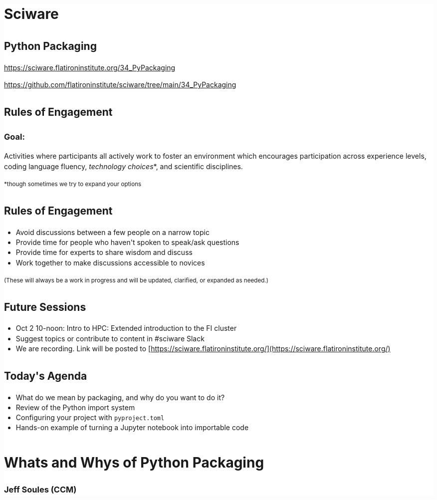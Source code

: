 # Sciware

## Python Packaging

https://sciware.flatironinstitute.org/34_PyPackaging

https://github.com/flatironinstitute/sciware/tree/main/34_PyPackaging


## Rules of Engagement

### Goal:

Activities where participants all actively work to foster an environment which encourages participation across experience levels, coding language fluency, *technology choices*\*, and scientific disciplines.

<small>\*though sometimes we try to expand your options</small>


## Rules of Engagement

- Avoid discussions between a few people on a narrow topic
- Provide time for people who haven't spoken to speak/ask questions
- Provide time for experts to share wisdom and discuss
- Work together to make discussions accessible to novices

<small>
(These will always be a work in progress and will be updated, clarified, or expanded as needed.)
</small>


## Future Sessions

- Oct 2 10-noon: Intro to HPC: Extended introduction to the FI cluster
- Suggest topics or contribute to content in #sciware Slack
- We are recording. Link will be posted to [https://sciware.flatironinstitute.org/](https://sciware.flatironinstitute.org/)


## Today's Agenda

- What do we mean by packaging, and why do you want to do it?
- Review of the Python import system 
- Configuring your project with `pyproject.toml`
- Hands-on example of turning a Jupyter notebook into importable code



# Whats and Whys of Python Packaging

### Jeff Soules (CCM)
